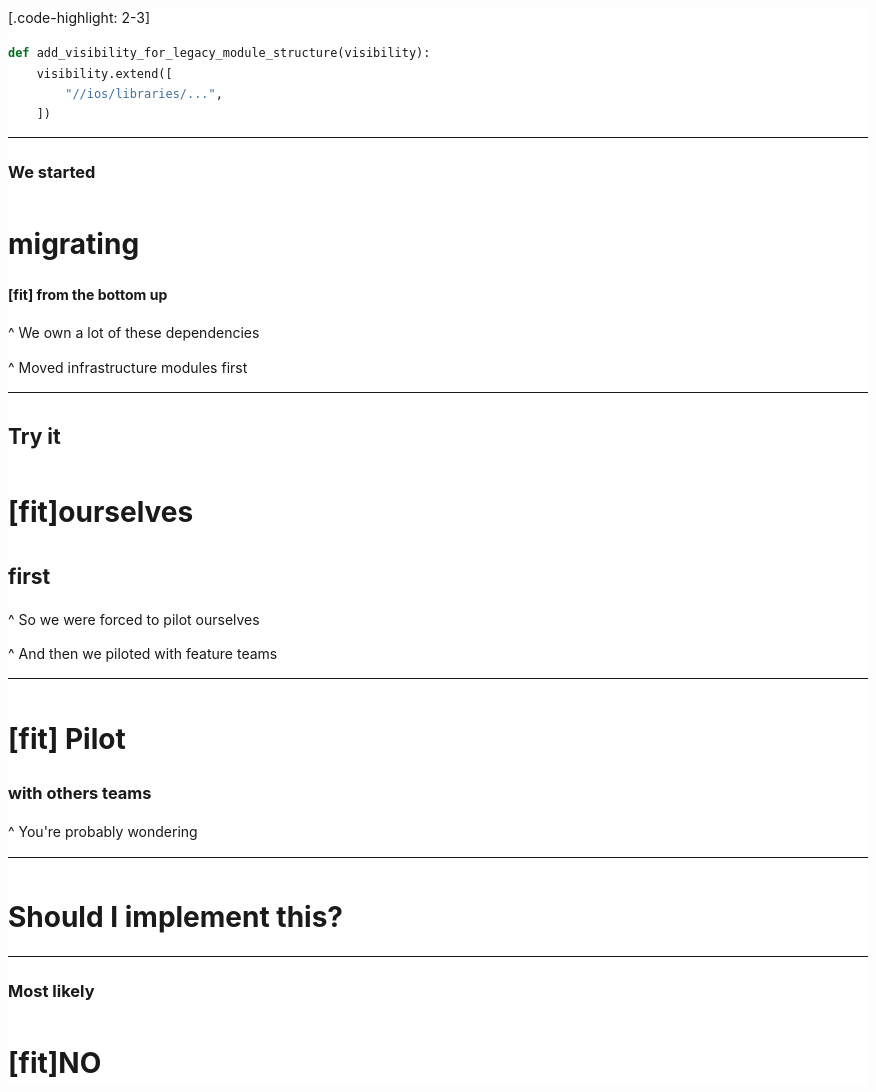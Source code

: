 
[.code-highlight: 2-3]

```python
def add_visibility_for_legacy_module_structure(visibility):
    visibility.extend([
        "//ios/libraries/...",
    ])
```

---

### We started 
# migrating 
#### [fit] **from the bottom up**

^ We own a lot of these dependencies

^ Moved infrastructure modules first

---

## Try it 
# [fit]**ourselves**
## first

^ So we were forced to pilot ourselves

^ And then we piloted with feature teams

---

# [fit] **Pilot** 
### with others teams

^ You're probably wondering

---

# Should I **implement** this?

---

### Most likely
# [fit]**NO**
